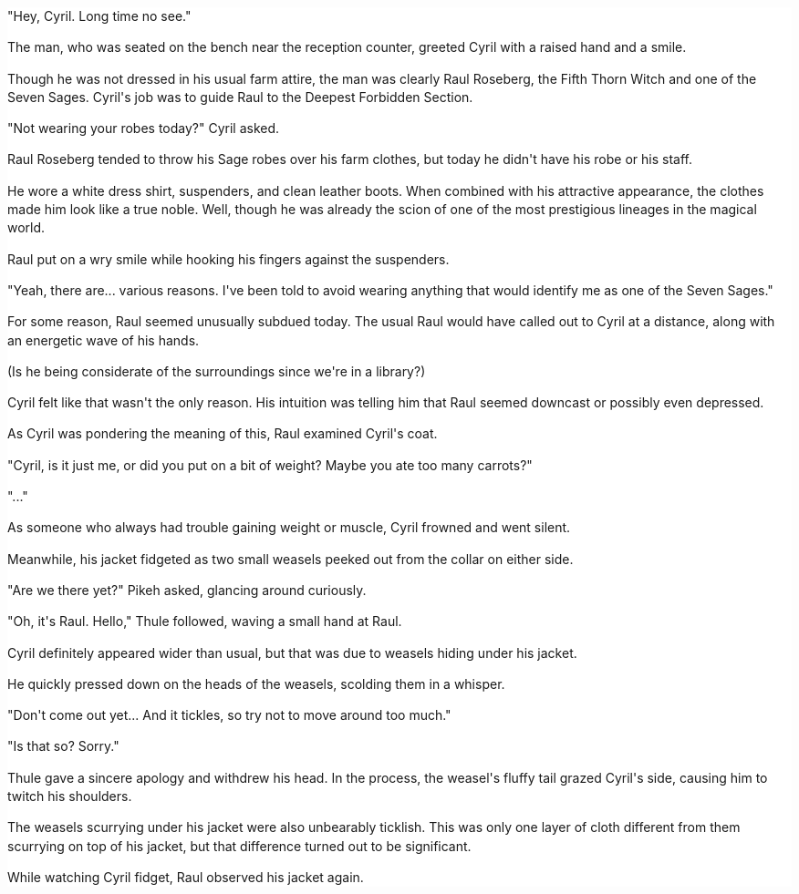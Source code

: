 "Hey, Cyril. Long time no see."

The man, who was seated on the bench near the reception counter, greeted Cyril with a raised hand and a smile.

Though he was not dressed in his usual farm attire, the man was clearly Raul Roseberg, the Fifth Thorn Witch and one of the Seven Sages. Cyril's job was to guide Raul to the Deepest Forbidden Section.

"Not wearing your robes today?" Cyril asked.

Raul Roseberg tended to throw his Sage robes over his farm clothes, but today he didn't have his robe or his staff.

He wore a white dress shirt, suspenders, and clean leather boots. When combined with his attractive appearance, the clothes made him look like a true noble. Well, though he was already the scion of one of the most prestigious lineages in the magical world.

Raul put on a wry smile while hooking his fingers against the suspenders.

"Yeah, there are... various reasons. I've been told to avoid wearing anything that would identify me as one of the Seven Sages."

For some reason, Raul seemed unusually subdued today. The usual Raul would have called out to Cyril at a distance, along with an energetic wave of his hands.

(Is he being considerate of the surroundings since we're in a library?)

Cyril felt like that wasn't the only reason. His intuition was telling him that Raul seemed downcast or possibly even depressed.

As Cyril was pondering the meaning of this, Raul examined Cyril's coat.

"Cyril, is it just me, or did you put on a bit of weight? Maybe you ate too many carrots?"

"..."

As someone who always had trouble gaining weight or muscle, Cyril frowned and went silent.

Meanwhile, his jacket fidgeted as two small weasels peeked out from the collar on either side.

"Are we there yet?" Pikeh asked, glancing around curiously.

"Oh, it's Raul. Hello," Thule followed, waving a small hand at Raul.

Cyril definitely appeared wider than usual, but that was due to weasels hiding under his jacket.

He quickly pressed down on the heads of the weasels, scolding them in a whisper.

"Don't come out yet... And it tickles, so try not to move around too much."

"Is that so? Sorry."

Thule gave a sincere apology and withdrew his head. In the process, the weasel's fluffy tail grazed Cyril's side, causing him to twitch his shoulders.

The weasels scurrying under his jacket were also unbearably ticklish. This was only one layer of cloth different from them scurrying on top of his jacket, but that difference turned out to be significant.

While watching Cyril fidget, Raul observed his jacket again.
